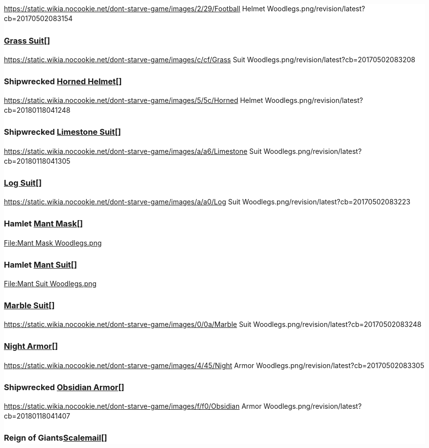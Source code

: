 https://static.wikia.nocookie.net/dont-starve-game/images/2/29/Football Helmet Woodlegs.png/revision/latest?cb=20170502083154

### [Grass Suit](/wiki/Grass_Suit "Grass Suit")[]

https://static.wikia.nocookie.net/dont-starve-game/images/c/cf/Grass Suit Woodlegs.png/revision/latest?cb=20170502083208

### Shipwrecked [Horned Helmet](/wiki/Horned_Helmet "Horned Helmet")[]

https://static.wikia.nocookie.net/dont-starve-game/images/5/5c/Horned Helmet Woodlegs.png/revision/latest?cb=20180118041248

### Shipwrecked [Limestone Suit](/wiki/Limestone_Suit "Limestone Suit")[]

https://static.wikia.nocookie.net/dont-starve-game/images/a/a6/Limestone Suit Woodlegs.png/revision/latest?cb=20180118041305

### [Log Suit](/wiki/Log_Suit "Log Suit")[]

https://static.wikia.nocookie.net/dont-starve-game/images/a/a0/Log Suit Woodlegs.png/revision/latest?cb=20170502083223

### Hamlet [Mant Mask](/wiki/Mant_Mask "Mant Mask")[]

[File:Mant Mask Woodlegs.png](/wiki/Special:Upload?wpDestFile=Mant_Mask_Woodlegs.png "File:Mant Mask Woodlegs.png")

### Hamlet [Mant Suit](/wiki/Mant_Suit "Mant Suit")[]

[File:Mant Suit Woodlegs.png](/wiki/Special:Upload?wpDestFile=Mant_Suit_Woodlegs.png "File:Mant Suit Woodlegs.png")

### [Marble Suit](/wiki/Marble_Suit "Marble Suit")[]

https://static.wikia.nocookie.net/dont-starve-game/images/0/0a/Marble Suit Woodlegs.png/revision/latest?cb=20170502083248

### [Night Armor](/wiki/Night_Armor "Night Armor")[]

https://static.wikia.nocookie.net/dont-starve-game/images/4/45/Night Armor Woodlegs.png/revision/latest?cb=20170502083305

### Shipwrecked [Obsidian Armor](/wiki/Obsidian_Armor "Obsidian Armor")[]

https://static.wikia.nocookie.net/dont-starve-game/images/f/f0/Obsidian Armor Woodlegs.png/revision/latest?cb=20180118041407

### Reign of Giants[Scalemail](/wiki/Scalemail "Scalemail")[]
